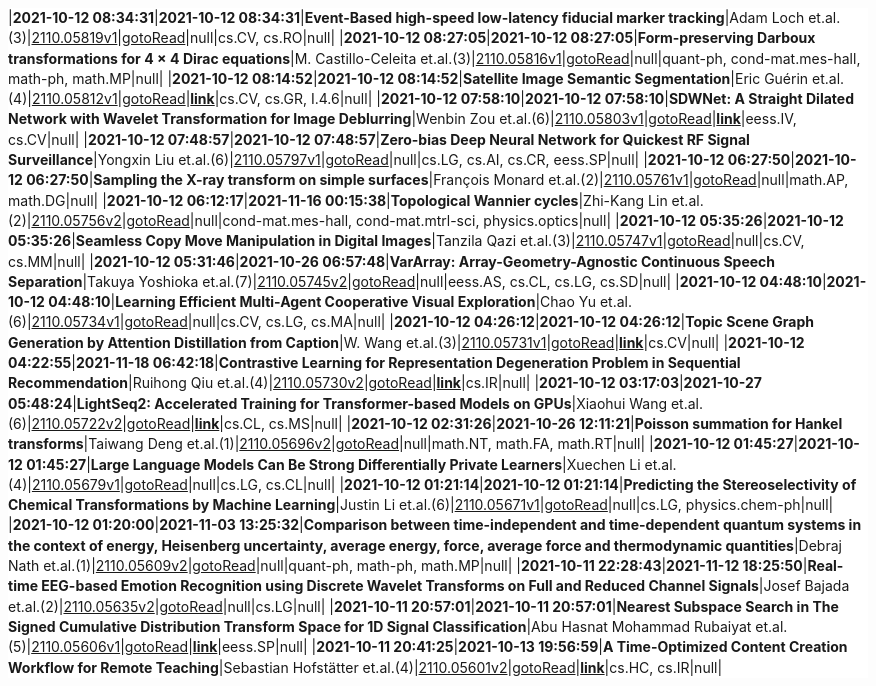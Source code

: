 |**2021-10-12 08:34:31**|**2021-10-12 08:34:31**|**Event-Based high-speed low-latency fiducial marker tracking**|Adam Loch et.al.(3)|[2110.05819v1](http://arxiv.org/abs/2110.05819v1)|[gotoRead](http://arxiv.org/pdf/2110.05819v1)|null|cs.CV, cs.RO|null|
|**2021-10-12 08:27:05**|**2021-10-12 08:27:05**|**Form-preserving Darboux transformations for $4\times 4$ Dirac equations**|M. Castillo-Celeita et.al.(3)|[2110.05816v1](http://arxiv.org/abs/2110.05816v1)|[gotoRead](http://arxiv.org/pdf/2110.05816v1)|null|quant-ph, cond-mat.mes-hall, math-ph, math.MP|null|
|**2021-10-12 08:14:52**|**2021-10-12 08:14:52**|**Satellite Image Semantic Segmentation**|Eric Guérin et.al.(4)|[2110.05812v1](http://arxiv.org/abs/2110.05812v1)|[gotoRead](http://arxiv.org/pdf/2110.05812v1)|**[link](https://github.com/koechslin/swin-transformer-semantic-segmentation)**|cs.CV, cs.GR, I.4.6|null|
|**2021-10-12 07:58:10**|**2021-10-12 07:58:10**|**SDWNet: A Straight Dilated Network with Wavelet Transformation for Image   Deblurring**|Wenbin Zou et.al.(6)|[2110.05803v1](http://arxiv.org/abs/2110.05803v1)|[gotoRead](http://arxiv.org/pdf/2110.05803v1)|**[link](https://github.com/flyegle/sdwnet)**|eess.IV, cs.CV|null|
|**2021-10-12 07:48:57**|**2021-10-12 07:48:57**|**Zero-bias Deep Neural Network for Quickest RF Signal Surveillance**|Yongxin Liu et.al.(6)|[2110.05797v1](http://arxiv.org/abs/2110.05797v1)|[gotoRead](http://arxiv.org/pdf/2110.05797v1)|null|cs.LG, cs.AI, cs.CR, eess.SP|null|
|**2021-10-12 06:27:50**|**2021-10-12 06:27:50**|**Sampling the X-ray transform on simple surfaces**|François Monard et.al.(2)|[2110.05761v1](http://arxiv.org/abs/2110.05761v1)|[gotoRead](http://arxiv.org/pdf/2110.05761v1)|null|math.AP, math.DG|null|
|**2021-10-12 06:12:17**|**2021-11-16 00:15:38**|**Topological Wannier cycles**|Zhi-Kang Lin et.al.(2)|[2110.05756v2](http://arxiv.org/abs/2110.05756v2)|[gotoRead](http://arxiv.org/pdf/2110.05756v2)|null|cond-mat.mes-hall, cond-mat.mtrl-sci, physics.optics|null|
|**2021-10-12 05:35:26**|**2021-10-12 05:35:26**|**Seamless Copy Move Manipulation in Digital Images**|Tanzila Qazi et.al.(3)|[2110.05747v1](http://arxiv.org/abs/2110.05747v1)|[gotoRead](http://arxiv.org/pdf/2110.05747v1)|null|cs.CV, cs.MM|null|
|**2021-10-12 05:31:46**|**2021-10-26 06:57:48**|**VarArray: Array-Geometry-Agnostic Continuous Speech Separation**|Takuya Yoshioka et.al.(7)|[2110.05745v2](http://arxiv.org/abs/2110.05745v2)|[gotoRead](http://arxiv.org/pdf/2110.05745v2)|null|eess.AS, cs.CL, cs.LG, cs.SD|null|
|**2021-10-12 04:48:10**|**2021-10-12 04:48:10**|**Learning Efficient Multi-Agent Cooperative Visual Exploration**|Chao Yu et.al.(6)|[2110.05734v1](http://arxiv.org/abs/2110.05734v1)|[gotoRead](http://arxiv.org/pdf/2110.05734v1)|null|cs.CV, cs.LG, cs.MA|null|
|**2021-10-12 04:26:12**|**2021-10-12 04:26:12**|**Topic Scene Graph Generation by Attention Distillation from Caption**|W. Wang et.al.(3)|[2110.05731v1](http://arxiv.org/abs/2110.05731v1)|[gotoRead](http://arxiv.org/pdf/2110.05731v1)|**[link](https://github.com/Kenneth-Wong/MMSceneGraph)**|cs.CV|null|
|**2021-10-12 04:22:55**|**2021-11-18 06:42:18**|**Contrastive Learning for Representation Degeneration Problem in   Sequential Recommendation**|Ruihong Qiu et.al.(4)|[2110.05730v2](http://arxiv.org/abs/2110.05730v2)|[gotoRead](http://arxiv.org/pdf/2110.05730v2)|**[link](https://github.com/RuihongQiu/DuoRec)**|cs.IR|null|
|**2021-10-12 03:17:03**|**2021-10-27 05:48:24**|**LightSeq2: Accelerated Training for Transformer-based Models on GPUs**|Xiaohui Wang et.al.(6)|[2110.05722v2](http://arxiv.org/abs/2110.05722v2)|[gotoRead](http://arxiv.org/pdf/2110.05722v2)|**[link](https://github.com/bytedance/lightseq)**|cs.CL, cs.MS|null|
|**2021-10-12 02:31:26**|**2021-10-26 12:11:21**|**Poisson summation for Hankel transforms**|Taiwang Deng et.al.(1)|[2110.05696v2](http://arxiv.org/abs/2110.05696v2)|[gotoRead](http://arxiv.org/pdf/2110.05696v2)|null|math.NT, math.FA, math.RT|null|
|**2021-10-12 01:45:27**|**2021-10-12 01:45:27**|**Large Language Models Can Be Strong Differentially Private Learners**|Xuechen Li et.al.(4)|[2110.05679v1](http://arxiv.org/abs/2110.05679v1)|[gotoRead](http://arxiv.org/pdf/2110.05679v1)|null|cs.LG, cs.CL|null|
|**2021-10-12 01:21:14**|**2021-10-12 01:21:14**|**Predicting the Stereoselectivity of Chemical Transformations by Machine   Learning**|Justin Li et.al.(6)|[2110.05671v1](http://arxiv.org/abs/2110.05671v1)|[gotoRead](http://arxiv.org/pdf/2110.05671v1)|null|cs.LG, physics.chem-ph|null|
|**2021-10-12 01:20:00**|**2021-11-03 13:25:32**|**Comparison between time-independent and time-dependent quantum systems   in the context of energy, Heisenberg uncertainty, average energy, force,   average force and thermodynamic quantities**|Debraj Nath et.al.(1)|[2110.05609v2](http://arxiv.org/abs/2110.05609v2)|[gotoRead](http://arxiv.org/pdf/2110.05609v2)|null|quant-ph, math-ph, math.MP|null|
|**2021-10-11 22:28:43**|**2021-11-12 18:25:50**|**Real-time EEG-based Emotion Recognition using Discrete Wavelet   Transforms on Full and Reduced Channel Signals**|Josef Bajada et.al.(2)|[2110.05635v2](http://arxiv.org/abs/2110.05635v2)|[gotoRead](http://arxiv.org/pdf/2110.05635v2)|null|cs.LG|null|
|**2021-10-11 20:57:01**|**2021-10-11 20:57:01**|**Nearest Subspace Search in The Signed Cumulative Distribution Transform   Space for 1D Signal Classification**|Abu Hasnat Mohammad Rubaiyat et.al.(5)|[2110.05606v1](http://arxiv.org/abs/2110.05606v1)|[gotoRead](http://arxiv.org/pdf/2110.05606v1)|**[link](https://github.com/rohdelab/PyTransKit)**|eess.SP|null|
|**2021-10-11 20:41:25**|**2021-10-13 19:56:59**|**A Time-Optimized Content Creation Workflow for Remote Teaching**|Sebastian Hofstätter et.al.(4)|[2110.05601v2](http://arxiv.org/abs/2110.05601v2)|[gotoRead](http://arxiv.org/pdf/2110.05601v2)|**[link](https://github.com/sebastian-hofstaetter/teaching)**|cs.HC, cs.IR|null|